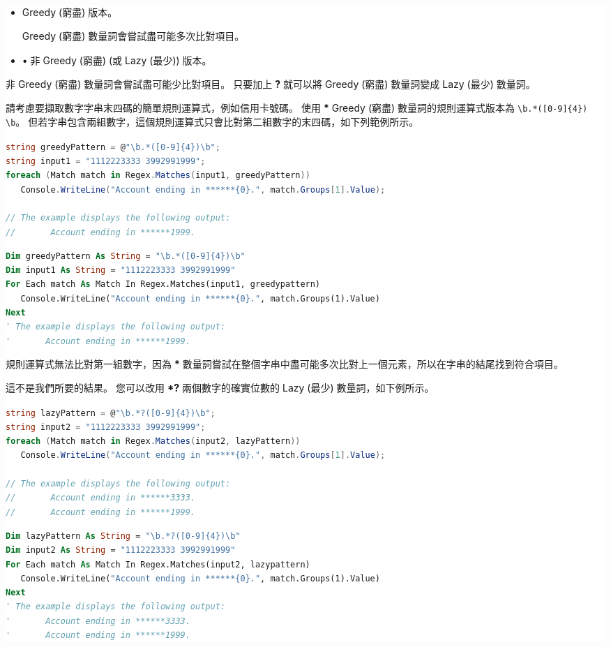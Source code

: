 * Greedy (窮盡) 版本。 

  Greedy (窮盡) 數量詞會嘗試盡可能多次比對項目。 


* • 非 Greedy (窮盡) (或 Lazy (最少)) 版本。 

 非 Greedy (窮盡) 數量詞會嘗試盡可能少比對項目。 只要加上 **?** 就可以將 Greedy (窮盡) 數量詞變成 Lazy (最少) 數量詞。

請考慮要擷取數字字串末四碼的簡單規則運算式，例如信用卡號碼。 使用 **\*** Greedy (窮盡) 數量詞的規則運算式版本為 `\b.*([0-9]{4})\b`。 但若字串包含兩組數字，這個規則運算式只會比對第二組數字的末四碼，如下列範例所示。

```csharp
string greedyPattern = @"\b.*([0-9]{4})\b";
string input1 = "1112223333 3992991999";
foreach (Match match in Regex.Matches(input1, greedyPattern))
   Console.WriteLine("Account ending in ******{0}.", match.Groups[1].Value);

// The example displays the following output:
//       Account ending in ******1999.
```

```vb
Dim greedyPattern As String = "\b.*([0-9]{4})\b"
Dim input1 As String = "1112223333 3992991999"
For Each match As Match In Regex.Matches(input1, greedypattern)
   Console.WriteLine("Account ending in ******{0}.", match.Groups(1).Value)
Next
' The example displays the following output:
'       Account ending in ******1999.
```

規則運算式無法比對第一組數字，因為 **\*** 數量詞嘗試在整個字串中盡可能多次比對上一個元素，所以在字串的結尾找到符合項目。

這不是我們所要的結果。 您可以改用 **\*?** 兩個數字的確實位數的 Lazy (最少) 數量詞，如下例所示。

```csharp
string lazyPattern = @"\b.*?([0-9]{4})\b";
string input2 = "1112223333 3992991999";
foreach (Match match in Regex.Matches(input2, lazyPattern))
   Console.WriteLine("Account ending in ******{0}.", match.Groups[1].Value);

// The example displays the following output:
//       Account ending in ******3333.
//       Account ending in ******1999.
```

```vb
Dim lazyPattern As String = "\b.*?([0-9]{4})\b"
Dim input2 As String = "1112223333 3992991999"
For Each match As Match In Regex.Matches(input2, lazypattern)
   Console.WriteLine("Account ending in ******{0}.", match.Groups(1).Value)
Next     
' The example displays the following output:
'       Account ending in ******3333.
'       Account ending in ******1999.
```
